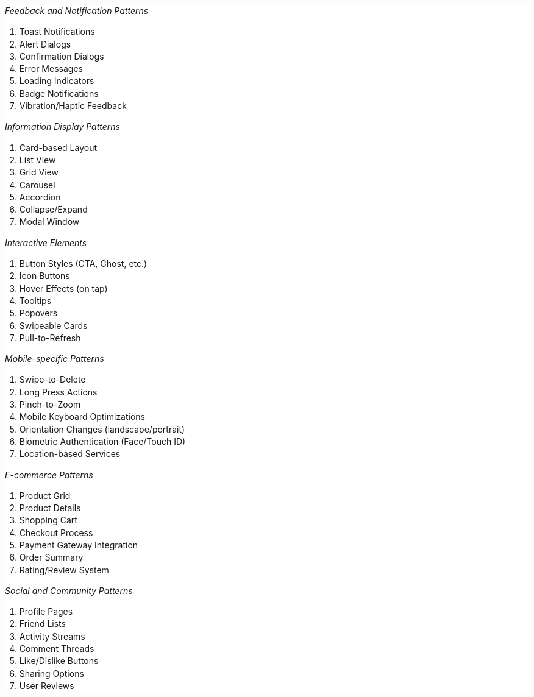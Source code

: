 *Feedback and Notification Patterns*

1. Toast Notifications
2. Alert Dialogs
3. Confirmation Dialogs
4. Error Messages
5. Loading Indicators
6. Badge Notifications
7. Vibration/Haptic Feedback

*Information Display Patterns*

1. Card-based Layout
2. List View
3. Grid View
4. Carousel
5. Accordion
6. Collapse/Expand
7. Modal Window

*Interactive Elements*

1. Button Styles (CTA, Ghost, etc.)
2. Icon Buttons
3. Hover Effects (on tap)
4. Tooltips
5. Popovers
6. Swipeable Cards
7. Pull-to-Refresh

*Mobile-specific Patterns*

1. Swipe-to-Delete
2. Long Press Actions
3. Pinch-to-Zoom
4. Mobile Keyboard Optimizations
5. Orientation Changes (landscape/portrait)
6. Biometric Authentication (Face/Touch ID)
7. Location-based Services

*E-commerce Patterns*

1. Product Grid
2. Product Details
3. Shopping Cart
4. Checkout Process
5. Payment Gateway Integration
6. Order Summary
7. Rating/Review System

*Social and Community Patterns*

1. Profile Pages
2. Friend Lists
3. Activity Streams
4. Comment Threads
5. Like/Dislike Buttons
6. Sharing Options
7. User Reviews
